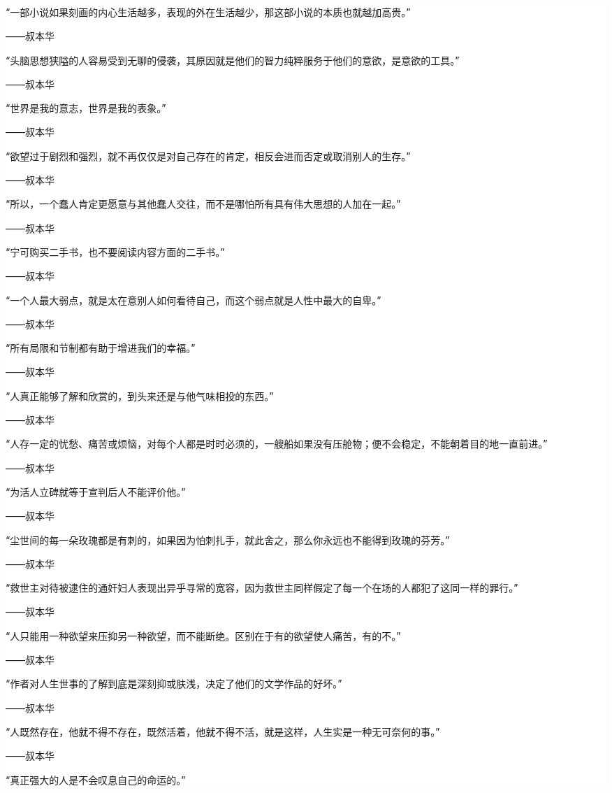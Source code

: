 “一部小说如果刻画的内心生活越多，表现的外在生活越少，那这部小说的本质也就越加高贵。”

<span class="r">――叔本华

“头脑思想狭隘的人容易受到无聊的侵袭，其原因就是他们的智力纯粹服务于他们的意欲，是意欲的工具。”

<span class="r">――叔本华

“世界是我的意志，世界是我的表象。”

<span class="r">――叔本华

“欲望过于剧烈和强烈，就不再仅仅是对自己存在的肯定，相反会进而否定或取消别人的生存。”

<span class="r">――叔本华

“所以，一个蠢人肯定更愿意与其他蠢人交往，而不是哪怕所有具有伟大思想的人加在一起。”

<span class="r">――叔本华

“宁可购买二手书，也不要阅读内容方面的二手书。”

<span class="r">――叔本华

“一个人最大弱点，就是太在意别人如何看待自己，而这个弱点就是人性中最大的自卑。”

<span class="r">――叔本华

“所有局限和节制都有助于增进我们的幸福。”

<span class="r">――叔本华

“人真正能够了解和欣赏的，到头来还是与他气味相投的东西。”

<span class="r">――叔本华

“人存一定的忧愁、痛苦或烦恼，对每个人都是时时必须的，一艘船如果没有压舱物；便不会稳定，不能朝着目的地一直前进。”

<span class="r">――叔本华

“为活人立碑就等于宣判后人不能评价他。”

<span class="r">――叔本华

“尘世间的每一朵玫瑰都是有刺的，如果因为怕刺扎手，就此舍之，那么你永远也不能得到玫瑰的芬芳。”

<span class="r">――叔本华

“救世主对待被逮住的通奸妇人表现出异乎寻常的宽容，因为救世主同样假定了每一个在场的人都犯了这同一样的罪行。”

<span class="r">――叔本华

“人只能用一种欲望来压抑另一种欲望，而不能断绝。区别在于有的欲望使人痛苦，有的不。”

<span class="r">――叔本华

“作者对人生世事的了解到底是深刻抑或肤浅，决定了他们的文学作品的好坏。”

<span class="r">――叔本华

“人既然存在，他就不得不存在，既然活着，他就不得不活，就是这样，人生实是一种无可奈何的事。”

<span class="r">――叔本华

“真正强大的人是不会叹息自己的命运的。”
